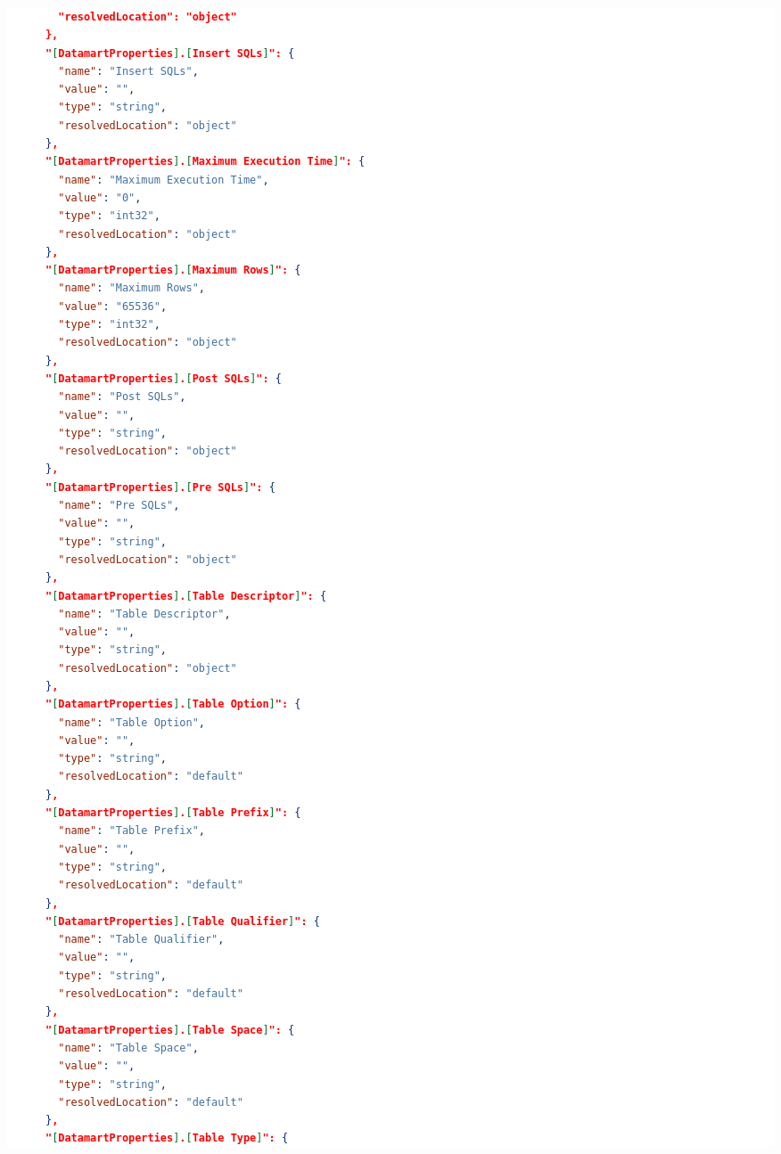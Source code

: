 ```json
        "resolvedLocation": "object"
      },
      "[DatamartProperties].[Insert SQLs]": {
        "name": "Insert SQLs",
        "value": "",
        "type": "string",
        "resolvedLocation": "object"
      },
      "[DatamartProperties].[Maximum Execution Time]": {
        "name": "Maximum Execution Time",
        "value": "0",
        "type": "int32",
        "resolvedLocation": "object"
      },
      "[DatamartProperties].[Maximum Rows]": {
        "name": "Maximum Rows",
        "value": "65536",
        "type": "int32",
        "resolvedLocation": "object"
      },
      "[DatamartProperties].[Post SQLs]": {
        "name": "Post SQLs",
        "value": "",
        "type": "string",
        "resolvedLocation": "object"
      },
      "[DatamartProperties].[Pre SQLs]": {
        "name": "Pre SQLs",
        "value": "",
        "type": "string",
        "resolvedLocation": "object"
      },
      "[DatamartProperties].[Table Descriptor]": {
        "name": "Table Descriptor",
        "value": "",
        "type": "string",
        "resolvedLocation": "object"
      },
      "[DatamartProperties].[Table Option]": {
        "name": "Table Option",
        "value": "",
        "type": "string",
        "resolvedLocation": "default"
      },
      "[DatamartProperties].[Table Prefix]": {
        "name": "Table Prefix",
        "value": "",
        "type": "string",
        "resolvedLocation": "default"
      },
      "[DatamartProperties].[Table Qualifier]": {
        "name": "Table Qualifier",
        "value": "",
        "type": "string",
        "resolvedLocation": "default"
      },
      "[DatamartProperties].[Table Space]": {
        "name": "Table Space",
        "value": "",
        "type": "string",
        "resolvedLocation": "default"
      },
      "[DatamartProperties].[Table Type]": {
```